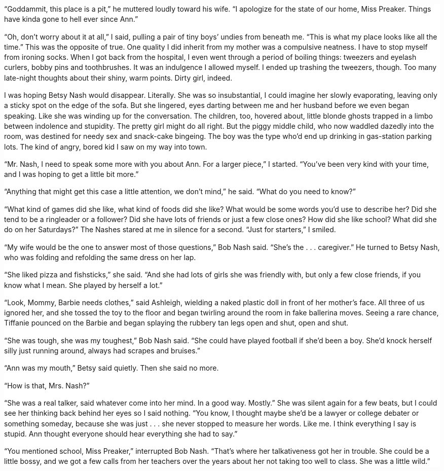 “Goddammit, this place is a pit,” he muttered loudly toward his wife. “I apologize for the state of our home, Miss Preaker. Things have kinda gone to hell ever since Ann.”

“Oh, don’t worry about it at all,” I said, pulling a pair of tiny boys’ undies from beneath me. “This is what my place looks like all the time.” This was the opposite of true. One quality I did inherit from my mother was a compulsive neatness. I have to stop myself from ironing socks. When I got back from the hospital, I even went through a period of boiling things: tweezers and eyelash curlers, bobby pins and toothbrushes. It was an indulgence I allowed myself. I ended up trashing the tweezers, though. Too many late-night thoughts about their shiny, warm points. Dirty girl, indeed.

I was hoping Betsy Nash would disappear. Literally. She was so insubstantial, I could imagine her slowly evaporating, leaving only a sticky spot on the edge of the sofa. But she lingered, eyes darting between me and her husband before we even began speaking. Like she was winding up for the conversation. The children, too, hovered about, little blonde ghosts trapped in a limbo between indolence and stupidity. The pretty girl might do all right. But the piggy middle child, who now waddled dazedly into the room, was destined for needy sex and snack-cake bingeing. The boy was the type who’d end up drinking in gas-station parking lots. The kind of angry, bored kid I saw on my way into town.

“Mr. Nash, I need to speak some more with you about Ann. For a larger piece,” I started. “You’ve been very kind with your time, and I was hoping to get a little bit more.”

“Anything that might get this case a little attention, we don’t mind,” he said. “What do you need to know?”

“What kind of games did she like, what kind of foods did she like? What would be some words you’d use to describe her? Did she tend to be a ringleader or a follower? Did she have lots of friends or just a few close ones? How did she like school? What did she do on her Saturdays?” The Nashes stared at me in silence for a second. “Just for starters,” I smiled.

“My wife would be the one to answer most of those questions,” Bob Nash said. “She’s the . . . caregiver.” He turned to Betsy Nash, who was folding and refolding the same dress on her lap.

“She liked pizza and fishsticks,” she said. “And she had lots of girls she was friendly with, but only a few close friends, if you know what I mean. She played by herself a lot.”

“Look, Mommy, Barbie needs clothes,” said Ashleigh, wielding a naked plastic doll in front of her mother’s face. All three of us ignored her, and she tossed the toy to the floor and began twirling around the room in fake ballerina moves. Seeing a rare chance, Tiffanie pounced on the Barbie and began splaying the rubbery tan legs open and shut, open and shut.

“She was tough, she was my toughest,” Bob Nash said. “She could have played football if she’d been a boy. She’d knock herself silly just running around, always had scrapes and bruises.”

“Ann was my mouth,” Betsy said quietly. Then she said no more.

“How is that, Mrs. Nash?”

“She was a real talker, said whatever come into her mind. In a good way. Mostly.” She was silent again for a few beats, but I could see her thinking back behind her eyes so I said nothing. “You know, I thought maybe she’d be a lawyer or college debater or something someday, because she was just . . . she never stopped to measure her words. Like me. I think everything I say is stupid. Ann thought everyone should hear everything she had to say.”

“You mentioned school, Miss Preaker,” interrupted Bob Nash. “That’s where her talkativeness got her in trouble. She could be a little bossy, and we got a few calls from her teachers over the years about her not taking too well to class. She was a little wild.”
